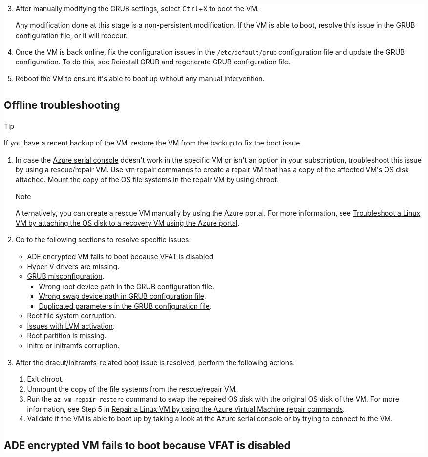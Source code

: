 3. After manually modifying the GRUB settings, select <kbd>Ctrl</kbd>+<kbd>X</kbd> to boot the VM.

    Any modification done at this stage is a non-persistent modification. If the VM is able to boot, resolve this issue in the GRUB configuration file, or it will reoccur.

4. Once the VM is back online, fix the configuration issues in the `/etc/default/grub` configuration file and update the GRUB configuration. To do this, see [Reinstall GRUB and regenerate GRUB configuration file](troubleshoot-vm-boot-error.md#reinstall-grub-regenerate-grub-configuration-file).

5. Reboot the VM to ensure it's able to boot up without any manual intervention.

## <a id="offline-troubleshooting"></a>Offline troubleshooting

> [!TIP]
> If you have a recent backup of the VM, [restore the VM from the backup](/azure/backup/backup-azure-arm-restore-vms) to fix the boot issue.

1. In case the [Azure serial console](serial-console-linux.md) doesn't work in the specific VM or isn't an option in your subscription, troubleshoot this issue by using a rescue/repair VM. Use [vm repair commands](repair-linux-vm-using-azure-virtual-machine-repair-commands.md) to create a repair VM that has a copy of the affected VM's OS disk attached. Mount the copy of the OS file systems in the repair VM by using [chroot](chroot-environment-linux.md).

    > [!NOTE]
    > Alternatively, you can create a rescue VM manually by using the Azure portal. For more information, see [Troubleshoot a Linux VM by attaching the OS disk to a recovery VM using the Azure portal](troubleshoot-recovery-disks-portal-linux.md).

2. Go to the following sections to resolve specific issues:

    * [ADE encrypted VM fails to boot because VFAT is disabled](#dracut-ade-without-vfat).
    * [Hyper-V drivers are missing](#dracut-hyperv-drivers-disabled).
    * [GRUB misconfiguration](#dracut-grub-misconf).
        * [Wrong root device path in the GRUB configuration file](#dracut-grub-misconf-wrong-root).
        * [Wrong swap device path in GRUB configuration file](#dracut-grub-misconf-wrong-swap).
        * [Duplicated parameters in the GRUB configuration file](#dracut-grub-misconf-dup-params).
    * [Root file system corruption](#dracut-rootfs-corruption).
    * [Issues with LVM activation](#dracut-lvm-issues).
    * [Root partition is missing](#dracut-rootpart-missing).
    * [Initrd or initramfs corruption](#dracut-initramfs-corruption).

3. After the dracut/initramfs-related boot issue is resolved, perform the following actions:

    1. Exit chroot.
    2. Unmount the copy of the file systems from the rescue/repair VM.
    3. Run the `az vm repair restore` command to swap the repaired OS disk with the original OS disk of the VM. For more information, see Step 5 in [Repair a Linux VM by using the Azure Virtual Machine repair commands](repair-linux-vm-using-azure-virtual-machine-repair-commands.md).
    4. Validate if the VM is able to boot up by taking a look at the Azure serial console or by trying to connect to the VM.

## <a id="dracut-ade-without-vfat"></a>ADE encrypted VM fails to boot because VFAT is disabled
